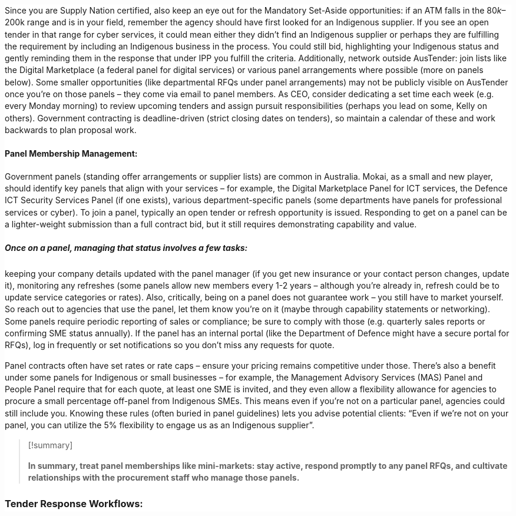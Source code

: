 Since you are Supply Nation certified, also keep an eye out for the Mandatory Set-Aside opportunities: if an ATM falls in the $80k–$200k range and is in your field, remember the agency should have first looked for an Indigenous supplier. If you see an open tender in that range for cyber services, it could mean either they didn’t find an Indigenous supplier or perhaps they are fulfilling the requirement by including an Indigenous business in the process.
You could still bid, highlighting your Indigenous status and gently reminding them in the response that under IPP you fulfill the criteria. Additionally, network outside AusTender: join lists like the Digital Marketplace (a federal panel for digital services) or various panel arrangements where possible (more on panels below). Some smaller opportunities (like departmental RFQs under panel arrangements) may not be publicly visible on AusTender once you’re on those panels – they come via email to panel members. As CEO, consider dedicating a set time each week (e.g. every Monday morning) to review upcoming tenders and assign pursuit responsibilities (perhaps you lead on some, Kelly on others). Government contracting is deadline-driven (strict closing dates on tenders), so maintain a calendar of these and work backwards to plan proposal work.

#### Panel Membership Management:

Government panels (standing offer arrangements or supplier lists) are common in Australia. Mokai, as a small and new player, should identify key panels that align with your services – for example, the Digital Marketplace Panel for ICT services, the Defence ICT Security Services Panel (if one exists), various department-specific panels (some departments have panels for professional services or cyber). To join a panel, typically an open tender or refresh opportunity is issued. Responding to get on a panel can be a lighter-weight submission than a full contract bid, but it still requires demonstrating capability and value.

##### Once on a panel, managing that status involves a few tasks:
keeping your company details updated with the panel manager (if you get new insurance or your contact person changes, update it), monitoring any refreshes (some panels allow new members every 1-2 years – although you’re already in, refresh could be to update service categories or rates).
Also, critically, being on a panel does not guarantee work – you still have to market yourself. So reach out to agencies that use the panel, let them know you’re on it (maybe through capability statements or networking).
Some panels require periodic reporting of sales or compliance; be sure to comply with those (e.g. quarterly sales reports or confirming SME status annually). If the panel has an internal portal (like the Department of Defence might have a secure portal for RFQs), log in frequently or set notifications so you don’t miss any requests for quote.

Panel contracts often have set rates or rate caps – ensure your pricing remains competitive under those. There’s also a benefit under some panels for Indigenous or small businesses – for example, the Management Advisory Services (MAS) Panel and People Panel require that for each quote, at least one SME is invited, and they even allow a flexibility allowance for agencies to procure a small percentage off-panel from Indigenous SMEs.
This means even if you’re not on a particular panel, agencies could still include you. Knowing these rules (often buried in panel guidelines) lets you advise potential clients: “Even if we’re not on your panel, you can utilize the 5% flexibility to engage us as an Indigenous supplier”.

> [!summary]
>
> **In summary, treat panel memberships like mini-markets: stay active, respond promptly to any panel RFQs, and cultivate relationships with the procurement staff who manage those panels.**

### Tender Response Workflows:
